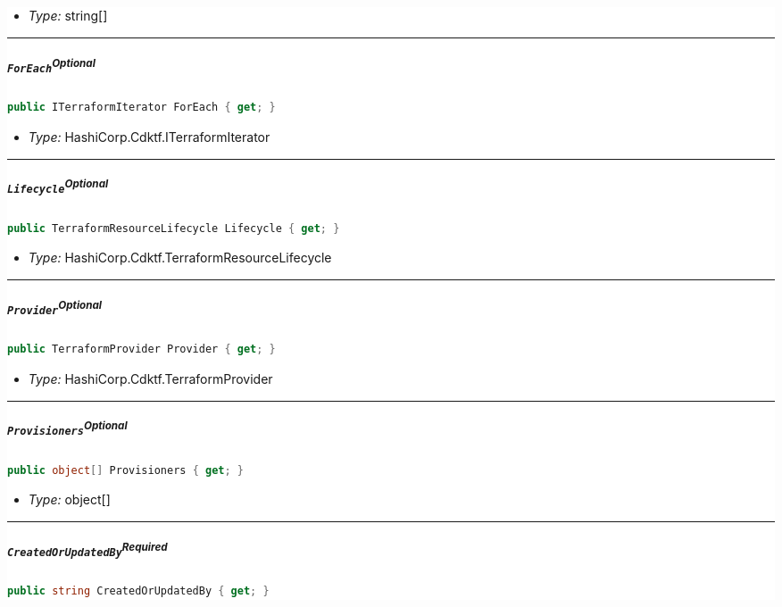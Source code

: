 - *Type:* string[]

---

##### `ForEach`<sup>Optional</sup> <a name="ForEach" id="rhizo-co-terraform-provider-lacework.alertRule.AlertRule.property.forEach"></a>

```csharp
public ITerraformIterator ForEach { get; }
```

- *Type:* HashiCorp.Cdktf.ITerraformIterator

---

##### `Lifecycle`<sup>Optional</sup> <a name="Lifecycle" id="rhizo-co-terraform-provider-lacework.alertRule.AlertRule.property.lifecycle"></a>

```csharp
public TerraformResourceLifecycle Lifecycle { get; }
```

- *Type:* HashiCorp.Cdktf.TerraformResourceLifecycle

---

##### `Provider`<sup>Optional</sup> <a name="Provider" id="rhizo-co-terraform-provider-lacework.alertRule.AlertRule.property.provider"></a>

```csharp
public TerraformProvider Provider { get; }
```

- *Type:* HashiCorp.Cdktf.TerraformProvider

---

##### `Provisioners`<sup>Optional</sup> <a name="Provisioners" id="rhizo-co-terraform-provider-lacework.alertRule.AlertRule.property.provisioners"></a>

```csharp
public object[] Provisioners { get; }
```

- *Type:* object[]

---

##### `CreatedOrUpdatedBy`<sup>Required</sup> <a name="CreatedOrUpdatedBy" id="rhizo-co-terraform-provider-lacework.alertRule.AlertRule.property.createdOrUpdatedBy"></a>

```csharp
public string CreatedOrUpdatedBy { get; }
```
